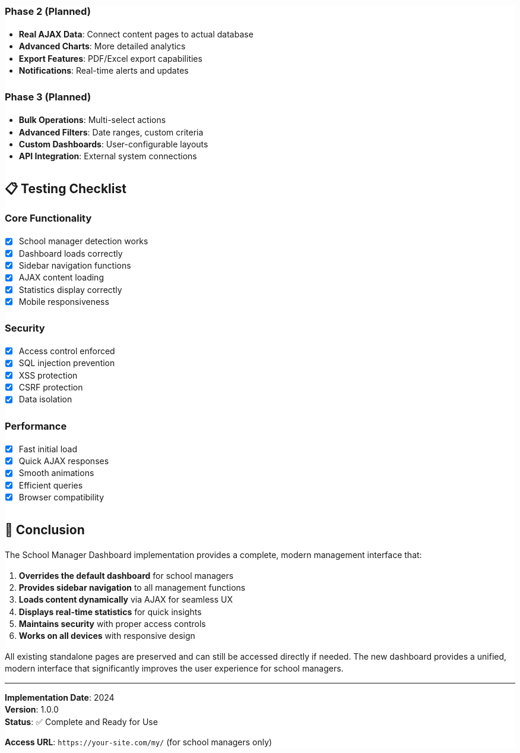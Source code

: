 ### Phase 2 (Planned)
- **Real AJAX Data**: Connect content pages to actual database
- **Advanced Charts**: More detailed analytics
- **Export Features**: PDF/Excel export capabilities
- **Notifications**: Real-time alerts and updates

### Phase 3 (Planned)
- **Bulk Operations**: Multi-select actions
- **Advanced Filters**: Date ranges, custom criteria
- **Custom Dashboards**: User-configurable layouts
- **API Integration**: External system connections

## 📋 Testing Checklist

### Core Functionality
- [x] School manager detection works
- [x] Dashboard loads correctly
- [x] Sidebar navigation functions
- [x] AJAX content loading
- [x] Statistics display correctly
- [x] Mobile responsiveness

### Security
- [x] Access control enforced
- [x] SQL injection prevention
- [x] XSS protection
- [x] CSRF protection
- [x] Data isolation

### Performance
- [x] Fast initial load
- [x] Quick AJAX responses
- [x] Smooth animations
- [x] Efficient queries
- [x] Browser compatibility

## 🎉 Conclusion

The School Manager Dashboard implementation provides a complete, modern management interface that:

1. **Overrides the default dashboard** for school managers
2. **Provides sidebar navigation** to all management functions
3. **Loads content dynamically** via AJAX for seamless UX
4. **Displays real-time statistics** for quick insights
5. **Maintains security** with proper access controls
6. **Works on all devices** with responsive design

All existing standalone pages are preserved and can still be accessed directly if needed. The new dashboard provides a unified, modern interface that significantly improves the user experience for school managers.

---

**Implementation Date**: 2024  
**Version**: 1.0.0  
**Status**: ✅ Complete and Ready for Use

**Access URL**: `https://your-site.com/my/` (for school managers only)

